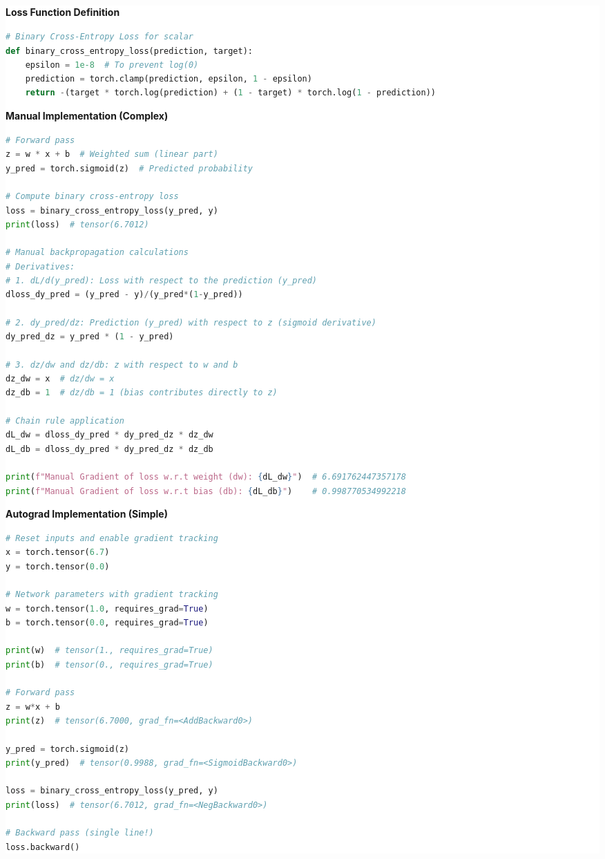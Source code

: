 **Loss Function Definition**
```python
# Binary Cross-Entropy Loss for scalar
def binary_cross_entropy_loss(prediction, target):
    epsilon = 1e-8  # To prevent log(0)
    prediction = torch.clamp(prediction, epsilon, 1 - epsilon)
    return -(target * torch.log(prediction) + (1 - target) * torch.log(1 - prediction))
```

**Manual Implementation (Complex)**
```python
# Forward pass
z = w * x + b  # Weighted sum (linear part)
y_pred = torch.sigmoid(z)  # Predicted probability

# Compute binary cross-entropy loss
loss = binary_cross_entropy_loss(y_pred, y)
print(loss)  # tensor(6.7012)

# Manual backpropagation calculations
# Derivatives:
# 1. dL/d(y_pred): Loss with respect to the prediction (y_pred)
dloss_dy_pred = (y_pred - y)/(y_pred*(1-y_pred))

# 2. dy_pred/dz: Prediction (y_pred) with respect to z (sigmoid derivative)
dy_pred_dz = y_pred * (1 - y_pred)

# 3. dz/dw and dz/db: z with respect to w and b
dz_dw = x  # dz/dw = x
dz_db = 1  # dz/db = 1 (bias contributes directly to z)

# Chain rule application
dL_dw = dloss_dy_pred * dy_pred_dz * dz_dw
dL_db = dloss_dy_pred * dy_pred_dz * dz_db

print(f"Manual Gradient of loss w.r.t weight (dw): {dL_dw}")  # 6.691762447357178
print(f"Manual Gradient of loss w.r.t bias (db): {dL_db}")    # 0.998770534992218
```

**Autograd Implementation (Simple)**
```python
# Reset inputs and enable gradient tracking
x = torch.tensor(6.7)
y = torch.tensor(0.0)

# Network parameters with gradient tracking
w = torch.tensor(1.0, requires_grad=True)
b = torch.tensor(0.0, requires_grad=True)

print(w)  # tensor(1., requires_grad=True)
print(b)  # tensor(0., requires_grad=True)

# Forward pass
z = w*x + b
print(z)  # tensor(6.7000, grad_fn=<AddBackward0>)

y_pred = torch.sigmoid(z)
print(y_pred)  # tensor(0.9988, grad_fn=<SigmoidBackward0>)

loss = binary_cross_entropy_loss(y_pred, y)
print(loss)  # tensor(6.7012, grad_fn=<NegBackward0>)

# Backward pass (single line!)
loss.backward()

```
